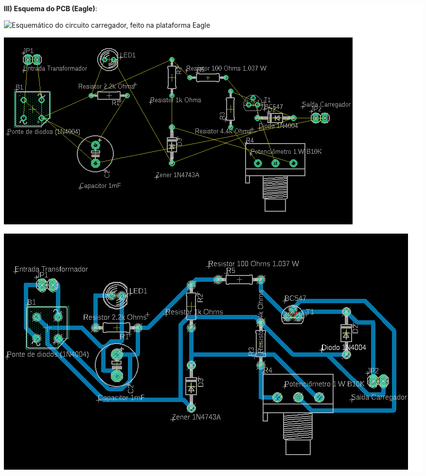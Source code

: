 **III) Esquema do PCB (Eagle)**:

![Esquemático do circuito carregador, feito na plataforma Eagle](Imagens/Eagle/Esquemático%20PCB%20(Eagle).png)

![Esquemático do PCB do circuito carregador, feito na plataforma Eagle](Imagens/Eagle/PCB%20Eagle.png)

![Esquemático das conexões do PCB do circuito carregador, feito na plataforma Eagle](Imagens/Eagle/PCB%20Eagle%20(detalhado).png)
